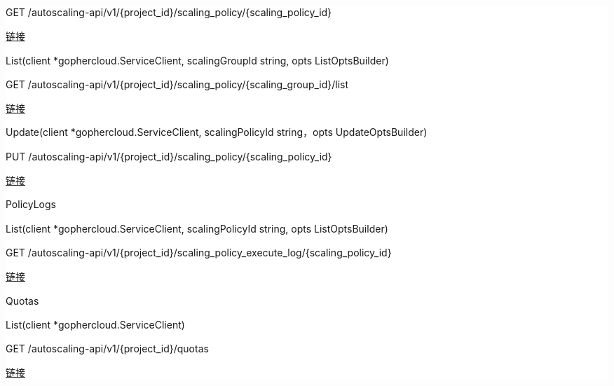 <td class="cellrowborder" valign="top" headers="mcps1.1.4.1.2 "><p id="p19869929271"><a name="p19869929271"></a><a name="p19869929271"></a>GET /autoscaling-api/v1/{project_id}/scaling_policy/{scaling_policy_id}</p>
<p id="p171546511836"><a name="p171546511836"></a><a name="p171546511836"></a><a href="https://support.huaweicloud.com/api-as/zh-cn_topic_0043063043.html" target="_blank" rel="noopener noreferrer">链接</a></p>
</td>
</tr>
<tr id="row1264825613559"><td class="cellrowborder" valign="top" headers="mcps1.1.4.1.1 "><p id="p786912918716"><a name="p786912918716"></a><a name="p786912918716"></a>List(client *gophercloud.ServiceClient, scalingGroupId string, opts ListOptsBuilder)</p>
</td>
<td class="cellrowborder" valign="top" headers="mcps1.1.4.1.2 "><p id="p15869929076"><a name="p15869929076"></a><a name="p15869929076"></a>GET /autoscaling-api/v1/{project_id}/scaling_policy/{scaling_group_id}/list</p>
<p id="p18847154738"><a name="p18847154738"></a><a name="p18847154738"></a><a href="https://support.huaweicloud.com/api-as/zh-cn_topic_0134002033.html" target="_blank" rel="noopener noreferrer">链接</a></p>
</td>
</tr>
<tr id="row19893392915"><td class="cellrowborder" valign="top" headers="mcps1.1.4.1.1 "><p id="p08696294719"><a name="p08696294719"></a><a name="p08696294719"></a>Update(client *gophercloud.ServiceClient, scalingPolicyId string，opts UpdateOptsBuilder)</p>
</td>
<td class="cellrowborder" valign="top" headers="mcps1.1.4.1.2 "><p id="p1486972913713"><a name="p1486972913713"></a><a name="p1486972913713"></a>PUT /autoscaling-api/v1/{project_id}/scaling_policy/{scaling_policy_id}</p>
<p id="p1372858333"><a name="p1372858333"></a><a name="p1372858333"></a><a href="https://support.huaweicloud.com/api-as/zh-cn_topic_0043063080.html" target="_blank" rel="noopener noreferrer">链接</a></p>
</td>
</tr>
<tr id="row24596362713"><td class="cellrowborder" valign="top" width="13.020000000000001%" headers="mcps1.1.4.1.1 "><p id="p73791342173"><a name="p73791342173"></a><a name="p73791342173"></a>PolicyLogs</p>
</td>
<td class="cellrowborder" valign="top" width="45.989999999999995%" headers="mcps1.1.4.1.2 "><p id="p1437954211711"><a name="p1437954211711"></a><a name="p1437954211711"></a>List(client *gophercloud.ServiceClient, scalingPolicyId string, opts ListOptsBuilder)</p>
</td>
<td class="cellrowborder" valign="top" width="40.99%" headers="mcps1.1.4.1.3 "><p id="p18379642575"><a name="p18379642575"></a><a name="p18379642575"></a>GET /autoscaling-api/v1/{project_id}/scaling_policy_execute_log/{scaling_policy_id}</p>
<p id="p109610161848"><a name="p109610161848"></a><a name="p109610161848"></a><a href="https://support.huaweicloud.com/api-as/zh-cn_topic_0102994869.html" target="_blank" rel="noopener noreferrer">链接</a></p>
</td>
</tr>
<tr id="row11911333290"><td class="cellrowborder" rowspan="2" valign="top" width="13.020000000000001%" headers="mcps1.1.4.1.1 "><p id="p1481414489"><a name="p1481414489"></a><a name="p1481414489"></a>Quotas</p>
</td>
<td class="cellrowborder" valign="top" width="45.989999999999995%" headers="mcps1.1.4.1.2 "><p id="p10815041481"><a name="p10815041481"></a><a name="p10815041481"></a>List(client *gophercloud.ServiceClient)</p>
</td>
<td class="cellrowborder" valign="top" width="40.99%" headers="mcps1.1.4.1.3 "><p id="p17815144817"><a name="p17815144817"></a><a name="p17815144817"></a>GET /autoscaling-api/v1/{project_id}/quotas</p>
<p id="p1884411912414"><a name="p1884411912414"></a><a name="p1884411912414"></a><a href="https://support.huaweicloud.com/api-as/zh-cn_topic_0043063063.html" target="_blank" rel="noopener noreferrer">链接</a></p>
</td>
</tr>